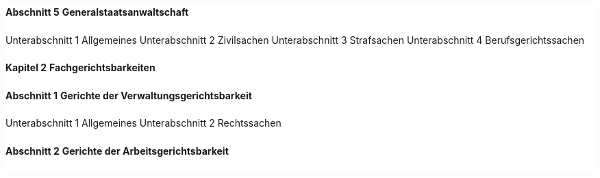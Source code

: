 </div></td>
</tr>
<tr class="odd">
<td style="text-align: left;"><span style=";font-weight:bold">Abschnitt 5</span></td>
<td style="text-align: left;"><span style=";font-weight:bold">Generalstaatsanwaltschaft</span>
<div class="jurAbsatz">
 
</div></td>
</tr>
<tr class="even">
<td style="text-align: left;">Unterabschnitt 1</td>
<td style="text-align: left;">Allgemeines</td>
</tr>
<tr class="odd">
<td style="text-align: left;">Unterabschnitt 2</td>
<td style="text-align: left;">Zivilsachen</td>
</tr>
<tr class="even">
<td style="text-align: left;">Unterabschnitt 3</td>
<td style="text-align: left;">Strafsachen</td>
</tr>
<tr class="odd">
<td style="text-align: left;">Unterabschnitt 4</td>
<td style="text-align: left;">Berufsgerichtssachen
<div class="jurAbsatz">
 
</div></td>
</tr>
<tr class="even">
<td style="text-align: left;"><span style=";font-weight:bold">Kapitel 2</span></td>
<td style="text-align: left;"><span style=";font-weight:bold">Fachgerichtsbarkeiten</span>
<div class="jurAbsatz">
 
</div></td>
</tr>
<tr class="odd">
<td style="text-align: left;"><span style=";font-weight:bold">Abschnitt 1</span></td>
<td style="text-align: left;"><span style=";font-weight:bold">Gerichte der Verwaltungsgerichtsbarkeit</span>
<div class="jurAbsatz">
 
</div></td>
</tr>
<tr class="even">
<td style="text-align: left;">Unterabschnitt 1</td>
<td style="text-align: left;">Allgemeines</td>
</tr>
<tr class="odd">
<td style="text-align: left;">Unterabschnitt 2</td>
<td style="text-align: left;">Rechtssachen
<div class="jurAbsatz">
 
</div></td>
</tr>
<tr class="even">
<td style="text-align: left;"><span style=";font-weight:bold">Abschnitt 2</span></td>
<td style="text-align: left;"><span style=";font-weight:bold">Gerichte der Arbeitsgerichtsbarkeit</span>
<div class="jurAbsatz">
 